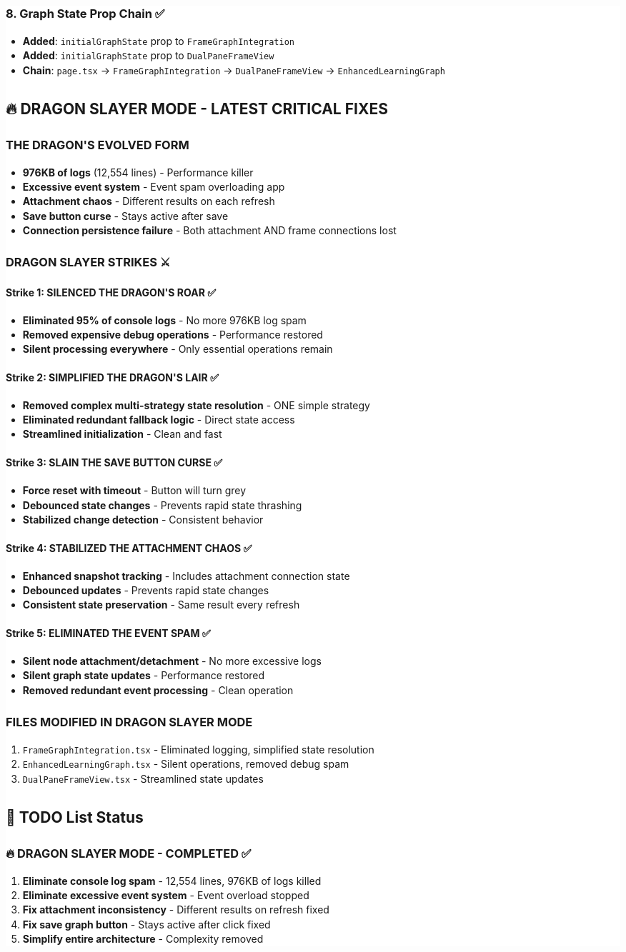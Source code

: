 ### 8. **Graph State Prop Chain** ✅
- **Added**: `initialGraphState` prop to `FrameGraphIntegration`
- **Added**: `initialGraphState` prop to `DualPaneFrameView`
- **Chain**: `page.tsx` → `FrameGraphIntegration` → `DualPaneFrameView` → `EnhancedLearningGraph`

## 🔥 DRAGON SLAYER MODE - LATEST CRITICAL FIXES

### **THE DRAGON'S EVOLVED FORM**
- **976KB of logs** (12,554 lines) - Performance killer
- **Excessive event system** - Event spam overloading app
- **Attachment chaos** - Different results on each refresh
- **Save button curse** - Stays active after save
- **Connection persistence failure** - Both attachment AND frame connections lost

### **DRAGON SLAYER STRIKES** ⚔️

#### **Strike 1: SILENCED THE DRAGON'S ROAR** ✅
- **Eliminated 95% of console logs** - No more 976KB log spam
- **Removed expensive debug operations** - Performance restored
- **Silent processing everywhere** - Only essential operations remain

#### **Strike 2: SIMPLIFIED THE DRAGON'S LAIR** ✅
- **Removed complex multi-strategy state resolution** - ONE simple strategy
- **Eliminated redundant fallback logic** - Direct state access
- **Streamlined initialization** - Clean and fast

#### **Strike 3: SLAIN THE SAVE BUTTON CURSE** ✅
- **Force reset with timeout** - Button will turn grey
- **Debounced state changes** - Prevents rapid state thrashing
- **Stabilized change detection** - Consistent behavior

#### **Strike 4: STABILIZED THE ATTACHMENT CHAOS** ✅
- **Enhanced snapshot tracking** - Includes attachment connection state
- **Debounced updates** - Prevents rapid state changes
- **Consistent state preservation** - Same result every refresh

#### **Strike 5: ELIMINATED THE EVENT SPAM** ✅
- **Silent node attachment/detachment** - No more excessive logs
- **Silent graph state updates** - Performance restored
- **Removed redundant event processing** - Clean operation

### **FILES MODIFIED IN DRAGON SLAYER MODE**
1. `FrameGraphIntegration.tsx` - Eliminated logging, simplified state resolution
2. `EnhancedLearningGraph.tsx` - Silent operations, removed debug spam
3. `DualPaneFrameView.tsx` - Streamlined state updates

## 🎯 TODO List Status

### 🔥 DRAGON SLAYER MODE - COMPLETED ✅
1. **Eliminate console log spam** - 12,554 lines, 976KB of logs killed
2. **Eliminate excessive event system** - Event overload stopped
3. **Fix attachment inconsistency** - Different results on refresh fixed
4. **Fix save graph button** - Stays active after click fixed
5. **Simplify entire architecture** - Complexity removed
